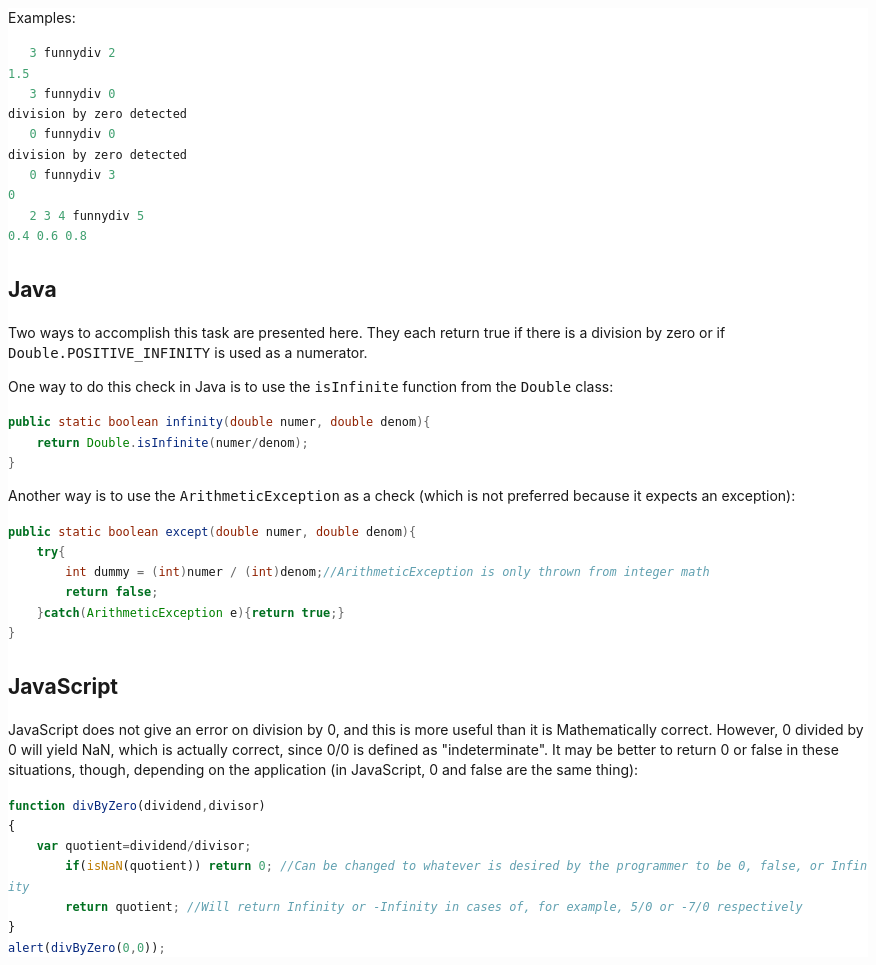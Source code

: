 Examples:


```J
   3 funnydiv 2
1.5
   3 funnydiv 0
division by zero detected
   0 funnydiv 0
division by zero detected
   0 funnydiv 3
0
   2 3 4 funnydiv 5
0.4 0.6 0.8
```



## Java

Two ways to accomplish this task are presented here. They each return true if there is a division by zero or if <tt>Double.POSITIVE_INFINITY</tt> is used as a numerator.

One way to do this check in Java is to use the <tt>isInfinite</tt> function from the <tt>Double</tt> class:

```java
public static boolean infinity(double numer, double denom){
	return Double.isInfinite(numer/denom);
}
```

Another way is to use the <tt>ArithmeticException</tt> as a check (which is not preferred because it expects an exception):

```java
public static boolean except(double numer, double denom){
	try{
		int dummy = (int)numer / (int)denom;//ArithmeticException is only thrown from integer math
		return false;
	}catch(ArithmeticException e){return true;}
}
```



## JavaScript

JavaScript does not give an error on division by 0, and this is more useful than it is Mathematically correct.  However, 0 divided by 0 will yield NaN, which is actually correct, since 0/0 is defined as "indeterminate".  It may be better to return 0 or false in these situations, though, depending on the application  (in JavaScript, 0 and false are the same thing):

```JavaScript
function divByZero(dividend,divisor)
{
	var quotient=dividend/divisor;
        if(isNaN(quotient)) return 0; //Can be changed to whatever is desired by the programmer to be 0, false, or Infinity
        return quotient; //Will return Infinity or -Infinity in cases of, for example, 5/0 or -7/0 respectively
}
alert(divByZero(0,0));
```
